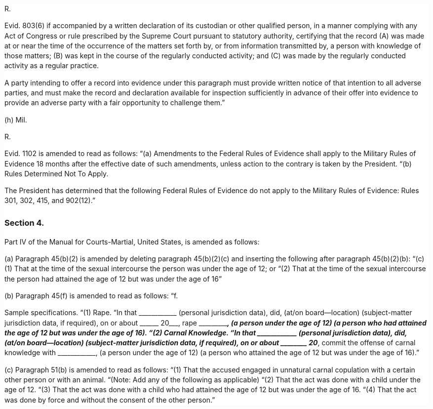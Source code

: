 R.

Evid. 803(6) if accompanied by a written declaration of its custodian or other qualified person, in a manner complying with any Act of Congress or rule prescribed by the Supreme Court pursuant to statutory authority, certifying that the record (A) was made at or near the time of the occurrence of the matters set forth by, or from information transmitted by, a person with knowledge of those matters; (B) was kept in the course of the regularly conducted activity; and (C) was made by the regularly conducted activity as a regular practice.

A party intending to offer a record into evidence under this 
paragraph must provide written notice of that intention to all adverse parties, and must make the record and declaration available for inspection sufficiently in advance of their offer into evidence to provide an adverse party with a fair opportunity to challenge them.”

(h) Mil.

R.

Evid. 1102 is amended to read as follows:
“(a) Amendments to the Federal Rules of Evidence shall apply to the Military Rules of Evidence 18 months after the effective date of such amendments, unless action to the contrary is taken by the President.
“(b) 
Rules Determined Not To Apply.

The President has determined that the following Federal Rules of Evidence do not apply to the Military Rules of Evidence: Rules 301, 302, 415, and 902(12).”
### Section 4.

Part IV of the Manual for Courts-Martial, United States, is amended as follows:

(a) Paragraph 45(b)(2) is amended by deleting paragraph 45(b)(2)(c) and inserting the following after paragraph 45(b)(2)(b):
“(c)(1) That at the time of the sexual intercourse the person was under the age of 12; or
“(2) That at the time of the sexual intercourse the person had attained the age of 12 but was under the age of 16”

(b) Paragraph 45(f) is amended to read as follows:
“f.

Sample specifications.
“(1) 
Rape.
“In that ____________ (personal jurisdiction data), did, (at/on board—location) (subject-matter jurisdiction data, if required), on or about ______ 20___, rape ____________, (a person under the age of 12) (a person who had attained the age of 12 but was under the age of 16).
“(2) 
Carnal Knowledge.
“In that ____________ (personal jurisdiction data), did, (at/on board—location) (subject-matter jurisdiction data, if required), on or about ________ 20___, commit the offense of carnal knowledge with ____________, (a person under the age of 12) (a person who attained the age of 12 but was under the age of 16).”

(c) Paragraph 51(b) is amended to read as follows:
“(1) That the accused engaged in unnatural carnal copulation with a certain other person or with an animal.
“(Note: Add any of the following as applicable)
“(2) That the act was done with a child under the age of 12.
“(3) That the act was done with a child who had attained the age of 12 but was under the age of 16.
“(4) That the act was done by force and without the consent of the other person.”
